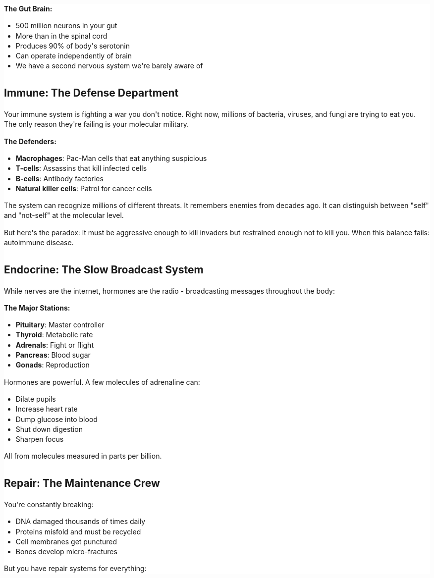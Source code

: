 **The Gut Brain:**
- 500 million neurons in your gut
- More than in the spinal cord
- Produces 90% of body's serotonin
- Can operate independently of brain
- We have a second nervous system we're barely aware of

## Immune: The Defense Department

Your immune system is fighting a war you don't notice. Right now, millions of bacteria, viruses, and fungi are trying to eat you. The only reason they're failing is your molecular military.

**The Defenders:**
- **Macrophages**: Pac-Man cells that eat anything suspicious
- **T-cells**: Assassins that kill infected cells
- **B-cells**: Antibody factories
- **Natural killer cells**: Patrol for cancer cells

The system can recognize millions of different threats. It remembers enemies from decades ago. It can distinguish between "self" and "not-self" at the molecular level.

But here's the paradox: it must be aggressive enough to kill invaders but restrained enough not to kill you. When this balance fails: autoimmune disease.

## Endocrine: The Slow Broadcast System

While nerves are the internet, hormones are the radio - broadcasting messages throughout the body:

**The Major Stations:**
- **Pituitary**: Master controller
- **Thyroid**: Metabolic rate
- **Adrenals**: Fight or flight
- **Pancreas**: Blood sugar
- **Gonads**: Reproduction

Hormones are powerful. A few molecules of adrenaline can:
- Dilate pupils
- Increase heart rate
- Dump glucose into blood
- Shut down digestion
- Sharpen focus

All from molecules measured in parts per billion.

## Repair: The Maintenance Crew

You're constantly breaking:
- DNA damaged thousands of times daily
- Proteins misfold and must be recycled
- Cell membranes get punctured
- Bones develop micro-fractures

But you have repair systems for everything:
